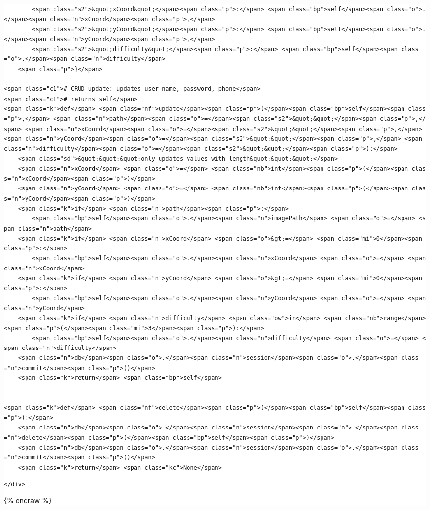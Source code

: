             <span class="s2">&quot;xCoord&quot;</span><span class="p">:</span> <span class="bp">self</span><span class="o">.</span><span class="n">xCoord</span><span class="p">,</span>
            <span class="s2">&quot;yCoord&quot;</span><span class="p">:</span> <span class="bp">self</span><span class="o">.</span><span class="n">yCoord</span><span class="p">,</span>
            <span class="s2">&quot;difficulty&quot;</span><span class="p">:</span> <span class="bp">self</span><span class="o">.</span><span class="n">difficulty</span>
        <span class="p">}</span>

    <span class="c1"># CRUD update: updates user name, password, phone</span>
    <span class="c1"># returns self</span>
    <span class="k">def</span> <span class="nf">update</span><span class="p">(</span><span class="bp">self</span><span class="p">,</span> <span class="n">path</span><span class="o">=</span><span class="s2">&quot;&quot;</span><span class="p">,</span> <span class="n">xCoord</span><span class="o">=</span><span class="s2">&quot;&quot;</span><span class="p">,</span> <span class="n">yCoord</span><span class="o">=</span><span class="s2">&quot;&quot;</span><span class="p">,</span> <span class="n">difficulty</span><span class="o">=</span><span class="s2">&quot;&quot;</span><span class="p">):</span>
        <span class="sd">&quot;&quot;&quot;only updates values with length&quot;&quot;&quot;</span>
        <span class="n">xCoord</span> <span class="o">=</span> <span class="nb">int</span><span class="p">(</span><span class="n">xCoord</span><span class="p">)</span>
        <span class="n">yCoord</span> <span class="o">=</span> <span class="nb">int</span><span class="p">(</span><span class="n">yCoord</span><span class="p">)</span>
        <span class="k">if</span> <span class="n">path</span><span class="p">:</span>
            <span class="bp">self</span><span class="o">.</span><span class="n">imagePath</span> <span class="o">=</span> <span class="n">path</span>
        <span class="k">if</span> <span class="n">xCoord</span> <span class="o">&gt;=</span> <span class="mi">0</span><span class="p">:</span>
            <span class="bp">self</span><span class="o">.</span><span class="n">xCoord</span> <span class="o">=</span> <span class="n">xCoord</span>
        <span class="k">if</span> <span class="n">yCoord</span> <span class="o">&gt;=</span> <span class="mi">0</span><span class="p">:</span>
            <span class="bp">self</span><span class="o">.</span><span class="n">yCoord</span> <span class="o">=</span> <span class="n">yCoord</span>
        <span class="k">if</span> <span class="n">difficulty</span> <span class="ow">in</span> <span class="nb">range</span><span class="p">(</span><span class="mi">3</span><span class="p">):</span>
            <span class="bp">self</span><span class="o">.</span><span class="n">difficulty</span> <span class="o">=</span> <span class="n">difficulty</span>
        <span class="n">db</span><span class="o">.</span><span class="n">session</span><span class="o">.</span><span class="n">commit</span><span class="p">()</span>
        <span class="k">return</span> <span class="bp">self</span>


    <span class="k">def</span> <span class="nf">delete</span><span class="p">(</span><span class="bp">self</span><span class="p">):</span>
        <span class="n">db</span><span class="o">.</span><span class="n">session</span><span class="o">.</span><span class="n">delete</span><span class="p">(</span><span class="bp">self</span><span class="p">)</span>
        <span class="n">db</span><span class="o">.</span><span class="n">session</span><span class="o">.</span><span class="n">commit</span><span class="p">()</span>
        <span class="k">return</span> <span class="kc">None</span>
</pre></div>

    </div>
</div>
</div>

</div>
    {% endraw %}
